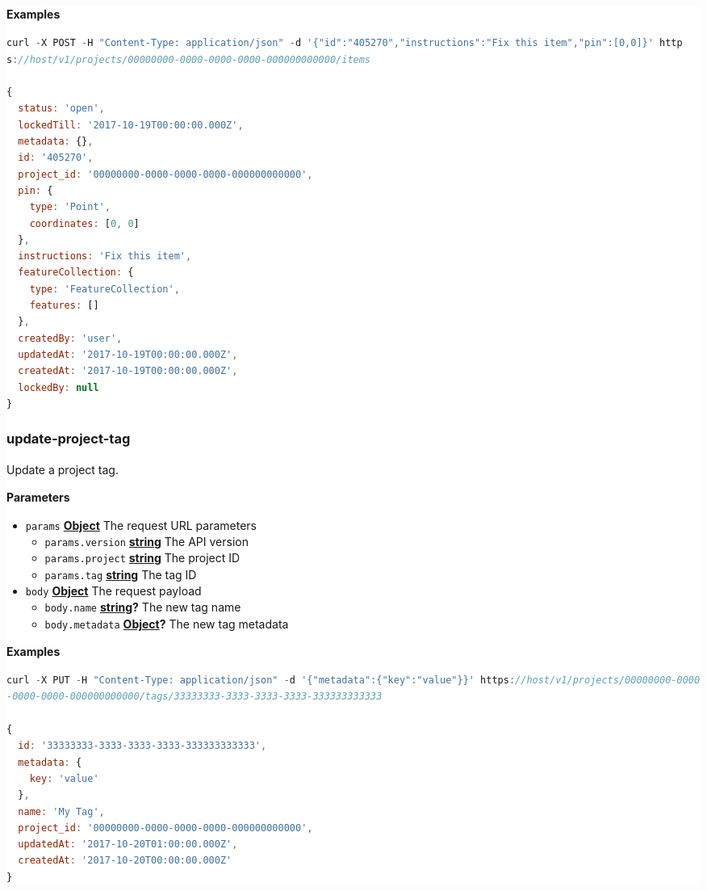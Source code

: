 
**Examples**

```javascript
curl -X POST -H "Content-Type: application/json" -d '{"id":"405270","instructions":"Fix this item","pin":[0,0]}' https://host/v1/projects/00000000-0000-0000-0000-000000000000/items

{
  status: 'open',
  lockedTill: '2017-10-19T00:00:00.000Z',
  metadata: {},
  id: '405270',
  project_id: '00000000-0000-0000-0000-000000000000',
  pin: {
    type: 'Point',
    coordinates: [0, 0]
  },
  instructions: 'Fix this item',
  featureCollection: {
    type: 'FeatureCollection',
    features: []
  },
  createdBy: 'user',
  updatedAt: '2017-10-19T00:00:00.000Z',
  createdAt: '2017-10-19T00:00:00.000Z',
  lockedBy: null
}
```

### update-project-tag

Update a project tag.

**Parameters**

-   `params` **[Object](https://developer.mozilla.org/docs/Web/JavaScript/Reference/Global_Objects/Object)** The request URL parameters
    -   `params.version` **[string](https://developer.mozilla.org/docs/Web/JavaScript/Reference/Global_Objects/String)** The API version
    -   `params.project` **[string](https://developer.mozilla.org/docs/Web/JavaScript/Reference/Global_Objects/String)** The project ID
    -   `params.tag` **[string](https://developer.mozilla.org/docs/Web/JavaScript/Reference/Global_Objects/String)** The tag ID
-   `body` **[Object](https://developer.mozilla.org/docs/Web/JavaScript/Reference/Global_Objects/Object)** The request payload
    -   `body.name` **[string](https://developer.mozilla.org/docs/Web/JavaScript/Reference/Global_Objects/String)?** The new tag name
    -   `body.metadata` **[Object](https://developer.mozilla.org/docs/Web/JavaScript/Reference/Global_Objects/Object)?** The new tag metadata

**Examples**

```javascript
curl -X PUT -H "Content-Type: application/json" -d '{"metadata":{"key":"value"}}' https://host/v1/projects/00000000-0000-0000-0000-000000000000/tags/33333333-3333-3333-3333-333333333333

{
  id: '33333333-3333-3333-3333-333333333333',
  metadata: {
    key: 'value'
  },
  name: 'My Tag',
  project_id: '00000000-0000-0000-0000-000000000000',
  updatedAt: '2017-10-20T01:00:00.000Z',
  createdAt: '2017-10-20T00:00:00.000Z'
}
```
